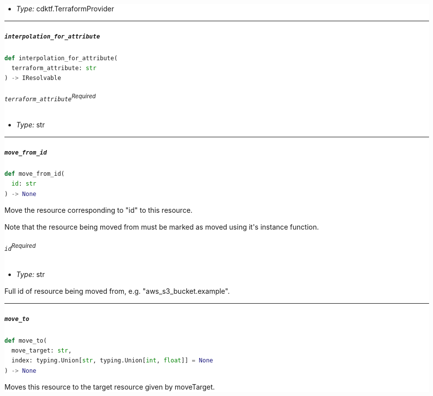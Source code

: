 - *Type:* cdktf.TerraformProvider

---

##### `interpolation_for_attribute` <a name="interpolation_for_attribute" id="@cdktf/provider-datadog.workflowAutomation.WorkflowAutomation.interpolationForAttribute"></a>

```python
def interpolation_for_attribute(
  terraform_attribute: str
) -> IResolvable
```

###### `terraform_attribute`<sup>Required</sup> <a name="terraform_attribute" id="@cdktf/provider-datadog.workflowAutomation.WorkflowAutomation.interpolationForAttribute.parameter.terraformAttribute"></a>

- *Type:* str

---

##### `move_from_id` <a name="move_from_id" id="@cdktf/provider-datadog.workflowAutomation.WorkflowAutomation.moveFromId"></a>

```python
def move_from_id(
  id: str
) -> None
```

Move the resource corresponding to "id" to this resource.

Note that the resource being moved from must be marked as moved using it's instance function.

###### `id`<sup>Required</sup> <a name="id" id="@cdktf/provider-datadog.workflowAutomation.WorkflowAutomation.moveFromId.parameter.id"></a>

- *Type:* str

Full id of resource being moved from, e.g. "aws_s3_bucket.example".

---

##### `move_to` <a name="move_to" id="@cdktf/provider-datadog.workflowAutomation.WorkflowAutomation.moveTo"></a>

```python
def move_to(
  move_target: str,
  index: typing.Union[str, typing.Union[int, float]] = None
) -> None
```

Moves this resource to the target resource given by moveTarget.

